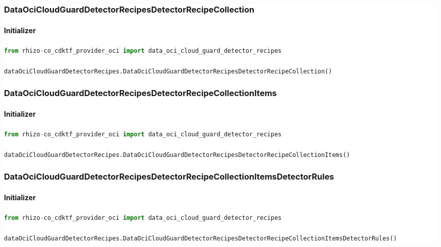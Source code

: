 ### DataOciCloudGuardDetectorRecipesDetectorRecipeCollection <a name="DataOciCloudGuardDetectorRecipesDetectorRecipeCollection" id="rhizo-co-terraform-provider-oci.dataOciCloudGuardDetectorRecipes.DataOciCloudGuardDetectorRecipesDetectorRecipeCollection"></a>

#### Initializer <a name="Initializer" id="rhizo-co-terraform-provider-oci.dataOciCloudGuardDetectorRecipes.DataOciCloudGuardDetectorRecipesDetectorRecipeCollection.Initializer"></a>

```python
from rhizo-co_cdktf_provider_oci import data_oci_cloud_guard_detector_recipes

dataOciCloudGuardDetectorRecipes.DataOciCloudGuardDetectorRecipesDetectorRecipeCollection()
```


### DataOciCloudGuardDetectorRecipesDetectorRecipeCollectionItems <a name="DataOciCloudGuardDetectorRecipesDetectorRecipeCollectionItems" id="rhizo-co-terraform-provider-oci.dataOciCloudGuardDetectorRecipes.DataOciCloudGuardDetectorRecipesDetectorRecipeCollectionItems"></a>

#### Initializer <a name="Initializer" id="rhizo-co-terraform-provider-oci.dataOciCloudGuardDetectorRecipes.DataOciCloudGuardDetectorRecipesDetectorRecipeCollectionItems.Initializer"></a>

```python
from rhizo-co_cdktf_provider_oci import data_oci_cloud_guard_detector_recipes

dataOciCloudGuardDetectorRecipes.DataOciCloudGuardDetectorRecipesDetectorRecipeCollectionItems()
```


### DataOciCloudGuardDetectorRecipesDetectorRecipeCollectionItemsDetectorRules <a name="DataOciCloudGuardDetectorRecipesDetectorRecipeCollectionItemsDetectorRules" id="rhizo-co-terraform-provider-oci.dataOciCloudGuardDetectorRecipes.DataOciCloudGuardDetectorRecipesDetectorRecipeCollectionItemsDetectorRules"></a>

#### Initializer <a name="Initializer" id="rhizo-co-terraform-provider-oci.dataOciCloudGuardDetectorRecipes.DataOciCloudGuardDetectorRecipesDetectorRecipeCollectionItemsDetectorRules.Initializer"></a>

```python
from rhizo-co_cdktf_provider_oci import data_oci_cloud_guard_detector_recipes

dataOciCloudGuardDetectorRecipes.DataOciCloudGuardDetectorRecipesDetectorRecipeCollectionItemsDetectorRules()
```
